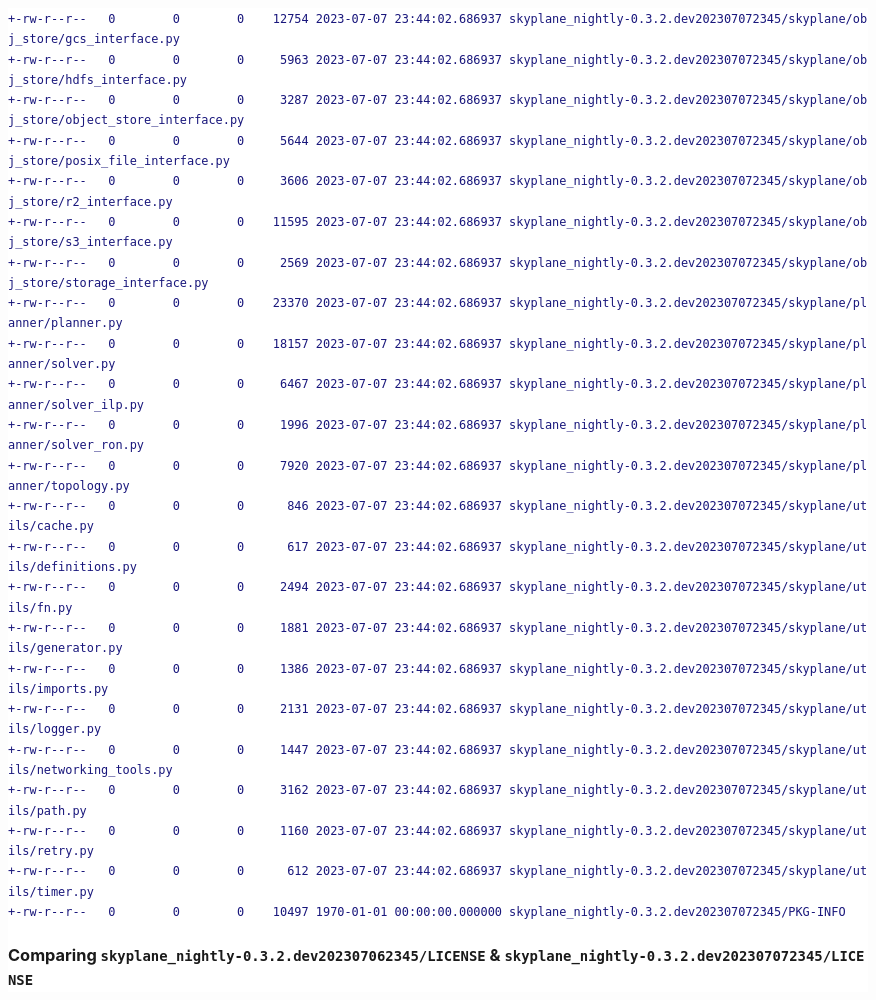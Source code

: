 ```diff
+-rw-r--r--   0        0        0    12754 2023-07-07 23:44:02.686937 skyplane_nightly-0.3.2.dev202307072345/skyplane/obj_store/gcs_interface.py
+-rw-r--r--   0        0        0     5963 2023-07-07 23:44:02.686937 skyplane_nightly-0.3.2.dev202307072345/skyplane/obj_store/hdfs_interface.py
+-rw-r--r--   0        0        0     3287 2023-07-07 23:44:02.686937 skyplane_nightly-0.3.2.dev202307072345/skyplane/obj_store/object_store_interface.py
+-rw-r--r--   0        0        0     5644 2023-07-07 23:44:02.686937 skyplane_nightly-0.3.2.dev202307072345/skyplane/obj_store/posix_file_interface.py
+-rw-r--r--   0        0        0     3606 2023-07-07 23:44:02.686937 skyplane_nightly-0.3.2.dev202307072345/skyplane/obj_store/r2_interface.py
+-rw-r--r--   0        0        0    11595 2023-07-07 23:44:02.686937 skyplane_nightly-0.3.2.dev202307072345/skyplane/obj_store/s3_interface.py
+-rw-r--r--   0        0        0     2569 2023-07-07 23:44:02.686937 skyplane_nightly-0.3.2.dev202307072345/skyplane/obj_store/storage_interface.py
+-rw-r--r--   0        0        0    23370 2023-07-07 23:44:02.686937 skyplane_nightly-0.3.2.dev202307072345/skyplane/planner/planner.py
+-rw-r--r--   0        0        0    18157 2023-07-07 23:44:02.686937 skyplane_nightly-0.3.2.dev202307072345/skyplane/planner/solver.py
+-rw-r--r--   0        0        0     6467 2023-07-07 23:44:02.686937 skyplane_nightly-0.3.2.dev202307072345/skyplane/planner/solver_ilp.py
+-rw-r--r--   0        0        0     1996 2023-07-07 23:44:02.686937 skyplane_nightly-0.3.2.dev202307072345/skyplane/planner/solver_ron.py
+-rw-r--r--   0        0        0     7920 2023-07-07 23:44:02.686937 skyplane_nightly-0.3.2.dev202307072345/skyplane/planner/topology.py
+-rw-r--r--   0        0        0      846 2023-07-07 23:44:02.686937 skyplane_nightly-0.3.2.dev202307072345/skyplane/utils/cache.py
+-rw-r--r--   0        0        0      617 2023-07-07 23:44:02.686937 skyplane_nightly-0.3.2.dev202307072345/skyplane/utils/definitions.py
+-rw-r--r--   0        0        0     2494 2023-07-07 23:44:02.686937 skyplane_nightly-0.3.2.dev202307072345/skyplane/utils/fn.py
+-rw-r--r--   0        0        0     1881 2023-07-07 23:44:02.686937 skyplane_nightly-0.3.2.dev202307072345/skyplane/utils/generator.py
+-rw-r--r--   0        0        0     1386 2023-07-07 23:44:02.686937 skyplane_nightly-0.3.2.dev202307072345/skyplane/utils/imports.py
+-rw-r--r--   0        0        0     2131 2023-07-07 23:44:02.686937 skyplane_nightly-0.3.2.dev202307072345/skyplane/utils/logger.py
+-rw-r--r--   0        0        0     1447 2023-07-07 23:44:02.686937 skyplane_nightly-0.3.2.dev202307072345/skyplane/utils/networking_tools.py
+-rw-r--r--   0        0        0     3162 2023-07-07 23:44:02.686937 skyplane_nightly-0.3.2.dev202307072345/skyplane/utils/path.py
+-rw-r--r--   0        0        0     1160 2023-07-07 23:44:02.686937 skyplane_nightly-0.3.2.dev202307072345/skyplane/utils/retry.py
+-rw-r--r--   0        0        0      612 2023-07-07 23:44:02.686937 skyplane_nightly-0.3.2.dev202307072345/skyplane/utils/timer.py
+-rw-r--r--   0        0        0    10497 1970-01-01 00:00:00.000000 skyplane_nightly-0.3.2.dev202307072345/PKG-INFO
```

### Comparing `skyplane_nightly-0.3.2.dev202307062345/LICENSE` & `skyplane_nightly-0.3.2.dev202307072345/LICENSE`
